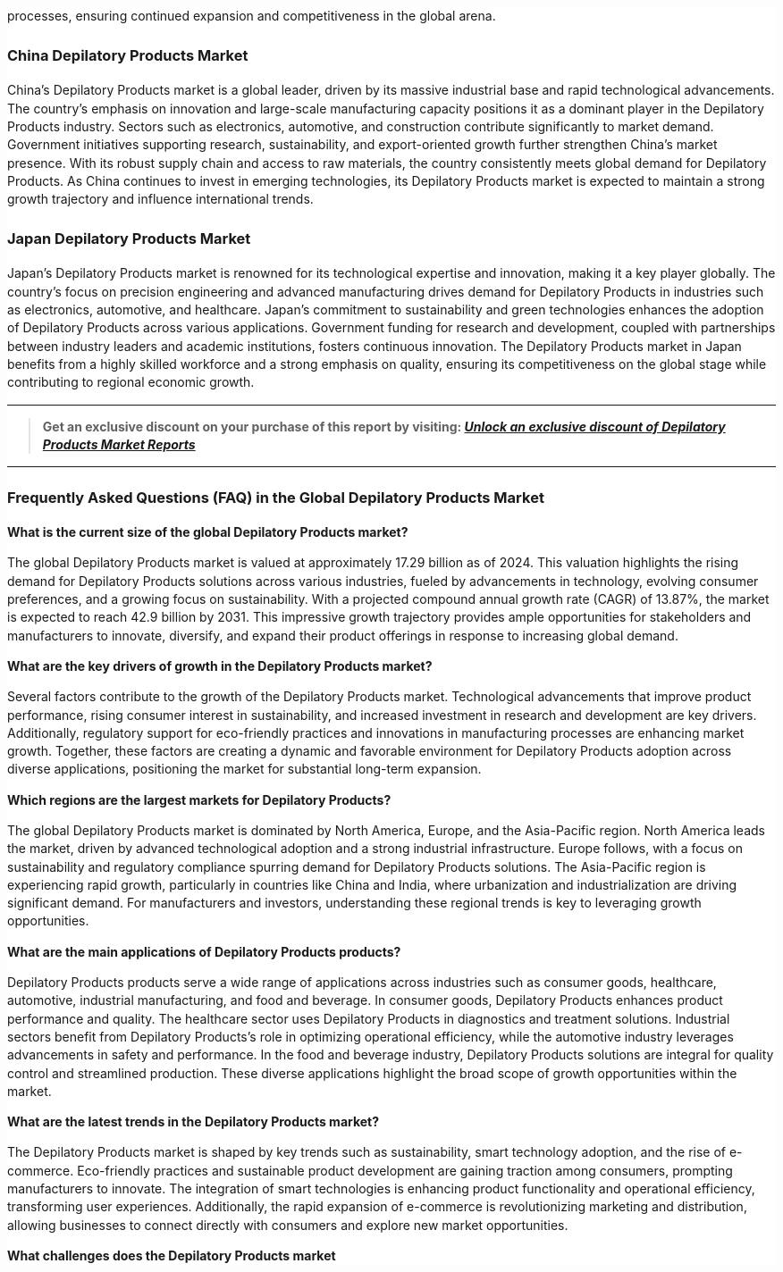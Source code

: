 processes, ensuring continued expansion and competitiveness in the global arena.</p><h3>China Depilatory Products Market</h3><p>China&rsquo;s Depilatory Products market is a global leader, driven by its massive industrial base and rapid technological advancements. The country&rsquo;s emphasis on innovation and large-scale manufacturing capacity positions it as a dominant player in the Depilatory Products industry. Sectors such as electronics, automotive, and construction contribute significantly to market demand. Government initiatives supporting research, sustainability, and export-oriented growth further strengthen China&rsquo;s market presence. With its robust supply chain and access to raw materials, the country consistently meets global demand for Depilatory Products. As China continues to invest in emerging technologies, its Depilatory Products market is expected to maintain a strong growth trajectory and influence international trends.</p><h3>Japan Depilatory Products Market</h3><p>Japan&rsquo;s Depilatory Products market is renowned for its technological expertise and innovation, making it a key player globally. The country&rsquo;s focus on precision engineering and advanced manufacturing drives demand for Depilatory Products in industries such as electronics, automotive, and healthcare. Japan&rsquo;s commitment to sustainability and green technologies enhances the adoption of Depilatory Products across various applications. Government funding for research and development, coupled with partnerships between industry leaders and academic institutions, fosters continuous innovation. The Depilatory Products market in Japan benefits from a highly skilled workforce and a strong emphasis on quality, ensuring its competitiveness on the global stage while contributing to regional economic growth.</p><hr /><blockquote><p><strong>Get an exclusive discount on your purchase of this report by visiting: <em><a href="://marketresearchpulse.com/ask-for-discount/60469?utm_source=Github&amp;utm_medium=029">Unlock an exclusive discount of Depilatory Products Market Reports</a></em>&nbsp;</strong></p></blockquote><hr /><h3>Frequently Asked Questions (FAQ) in the Global Depilatory Products Market</h3><p><strong>What is the current size of the global Depilatory Products market?</strong></p><p>The global Depilatory Products market is valued at approximately 17.29 billion as of 2024. This valuation highlights the rising demand for Depilatory Products solutions across various industries, fueled by advancements in technology, evolving consumer preferences, and a growing focus on sustainability. With a projected compound annual growth rate (CAGR) of 13.87%, the market is expected to reach 42.9 billion by 2031. This impressive growth trajectory provides ample opportunities for stakeholders and manufacturers to innovate, diversify, and expand their product offerings in response to increasing global demand.</p><p><strong>What are the key drivers of growth in the Depilatory Products market?</strong></p><p>Several factors contribute to the growth of the Depilatory Products market. Technological advancements that improve product performance, rising consumer interest in sustainability, and increased investment in research and development are key drivers. Additionally, regulatory support for eco-friendly practices and innovations in manufacturing processes are enhancing market growth. Together, these factors are creating a dynamic and favorable environment for Depilatory Products adoption across diverse applications, positioning the market for substantial long-term expansion.</p><p><strong>Which regions are the largest markets for Depilatory Products?</strong></p><p>The global Depilatory Products market is dominated by North America, Europe, and the Asia-Pacific region. North America leads the market, driven by advanced technological adoption and a strong industrial infrastructure. Europe follows, with a focus on sustainability and regulatory compliance spurring demand for Depilatory Products solutions. The Asia-Pacific region is experiencing rapid growth, particularly in countries like China and India, where urbanization and industrialization are driving significant demand. For manufacturers and investors, understanding these regional trends is key to leveraging growth opportunities.</p><p><strong>What are the main applications of Depilatory Products products?</strong></p><p>Depilatory Products products serve a wide range of applications across industries such as consumer goods, healthcare, automotive, industrial manufacturing, and food and beverage. In consumer goods, Depilatory Products enhances product performance and quality. The healthcare sector uses Depilatory Products in diagnostics and treatment solutions. Industrial sectors benefit from Depilatory Products&rsquo;s role in optimizing operational efficiency, while the automotive industry leverages advancements in safety and performance. In the food and beverage industry, Depilatory Products solutions are integral for quality control and streamlined production. These diverse applications highlight the broad scope of growth opportunities within the market.</p><p><strong>What are the latest trends in the Depilatory Products market?</strong></p><p>The Depilatory Products market is shaped by key trends such as sustainability, smart technology adoption, and the rise of e-commerce. Eco-friendly practices and sustainable product development are gaining traction among consumers, prompting manufacturers to innovate. The integration of smart technologies is enhancing product functionality and operational efficiency, transforming user experiences. Additionally, the rapid expansion of e-commerce is revolutionizing marketing and distribution, allowing businesses to connect directly with consumers and explore new market opportunities.</p><p><strong>What challenges does the Depilatory Products market